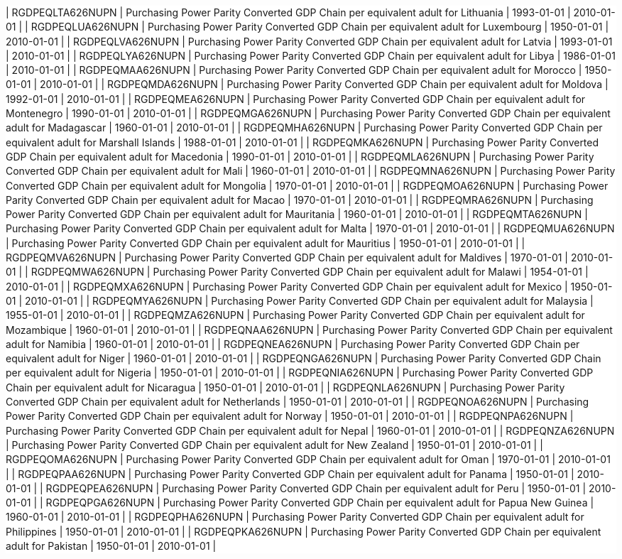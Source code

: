 | RGDPEQLTA626NUPN | Purchasing Power Parity Converted GDP Chain per equivalent adult for Lithuania                        | 1993-01-01          | 2010-01-01        |
| RGDPEQLUA626NUPN | Purchasing Power Parity Converted GDP Chain per equivalent adult for Luxembourg                       | 1950-01-01          | 2010-01-01        |
| RGDPEQLVA626NUPN | Purchasing Power Parity Converted GDP Chain per equivalent adult for Latvia                           | 1993-01-01          | 2010-01-01        |
| RGDPEQLYA626NUPN | Purchasing Power Parity Converted GDP Chain per equivalent adult for Libya                            | 1986-01-01          | 2010-01-01        |
| RGDPEQMAA626NUPN | Purchasing Power Parity Converted GDP Chain per equivalent adult for Morocco                          | 1950-01-01          | 2010-01-01        |
| RGDPEQMDA626NUPN | Purchasing Power Parity Converted GDP Chain per equivalent adult for Moldova                          | 1992-01-01          | 2010-01-01        |
| RGDPEQMEA626NUPN | Purchasing Power Parity Converted GDP Chain per equivalent adult for Montenegro                       | 1990-01-01          | 2010-01-01        |
| RGDPEQMGA626NUPN | Purchasing Power Parity Converted GDP Chain per equivalent adult for Madagascar                       | 1960-01-01          | 2010-01-01        |
| RGDPEQMHA626NUPN | Purchasing Power Parity Converted GDP Chain per equivalent adult for Marshall Islands                 | 1988-01-01          | 2010-01-01        |
| RGDPEQMKA626NUPN | Purchasing Power Parity Converted GDP Chain per equivalent adult for Macedonia                        | 1990-01-01          | 2010-01-01        |
| RGDPEQMLA626NUPN | Purchasing Power Parity Converted GDP Chain per equivalent adult for Mali                             | 1960-01-01          | 2010-01-01        |
| RGDPEQMNA626NUPN | Purchasing Power Parity Converted GDP Chain per equivalent adult for Mongolia                         | 1970-01-01          | 2010-01-01        |
| RGDPEQMOA626NUPN | Purchasing Power Parity Converted GDP Chain per equivalent adult for Macao                            | 1970-01-01          | 2010-01-01        |
| RGDPEQMRA626NUPN | Purchasing Power Parity Converted GDP Chain per equivalent adult for Mauritania                       | 1960-01-01          | 2010-01-01        |
| RGDPEQMTA626NUPN | Purchasing Power Parity Converted GDP Chain per equivalent adult for Malta                            | 1970-01-01          | 2010-01-01        |
| RGDPEQMUA626NUPN | Purchasing Power Parity Converted GDP Chain per equivalent adult for Mauritius                        | 1950-01-01          | 2010-01-01        |
| RGDPEQMVA626NUPN | Purchasing Power Parity Converted GDP Chain per equivalent adult for Maldives                         | 1970-01-01          | 2010-01-01        |
| RGDPEQMWA626NUPN | Purchasing Power Parity Converted GDP Chain per equivalent adult for Malawi                           | 1954-01-01          | 2010-01-01        |
| RGDPEQMXA626NUPN | Purchasing Power Parity Converted GDP Chain per equivalent adult for Mexico                           | 1950-01-01          | 2010-01-01        |
| RGDPEQMYA626NUPN | Purchasing Power Parity Converted GDP Chain per equivalent adult for Malaysia                         | 1955-01-01          | 2010-01-01        |
| RGDPEQMZA626NUPN | Purchasing Power Parity Converted GDP Chain per equivalent adult for Mozambique                       | 1960-01-01          | 2010-01-01        |
| RGDPEQNAA626NUPN | Purchasing Power Parity Converted GDP Chain per equivalent adult for Namibia                          | 1960-01-01          | 2010-01-01        |
| RGDPEQNEA626NUPN | Purchasing Power Parity Converted GDP Chain per equivalent adult for Niger                            | 1960-01-01          | 2010-01-01        |
| RGDPEQNGA626NUPN | Purchasing Power Parity Converted GDP Chain per equivalent adult for Nigeria                          | 1950-01-01          | 2010-01-01        |
| RGDPEQNIA626NUPN | Purchasing Power Parity Converted GDP Chain per equivalent adult for Nicaragua                        | 1950-01-01          | 2010-01-01        |
| RGDPEQNLA626NUPN | Purchasing Power Parity Converted GDP Chain per equivalent adult for Netherlands                      | 1950-01-01          | 2010-01-01        |
| RGDPEQNOA626NUPN | Purchasing Power Parity Converted GDP Chain per equivalent adult for Norway                           | 1950-01-01          | 2010-01-01        |
| RGDPEQNPA626NUPN | Purchasing Power Parity Converted GDP Chain per equivalent adult for Nepal                            | 1960-01-01          | 2010-01-01        |
| RGDPEQNZA626NUPN | Purchasing Power Parity Converted GDP Chain per equivalent adult for New Zealand                      | 1950-01-01          | 2010-01-01        |
| RGDPEQOMA626NUPN | Purchasing Power Parity Converted GDP Chain per equivalent adult for Oman                             | 1970-01-01          | 2010-01-01        |
| RGDPEQPAA626NUPN | Purchasing Power Parity Converted GDP Chain per equivalent adult for Panama                           | 1950-01-01          | 2010-01-01        |
| RGDPEQPEA626NUPN | Purchasing Power Parity Converted GDP Chain per equivalent adult for Peru                             | 1950-01-01          | 2010-01-01        |
| RGDPEQPGA626NUPN | Purchasing Power Parity Converted GDP Chain per equivalent adult for Papua New Guinea                 | 1960-01-01          | 2010-01-01        |
| RGDPEQPHA626NUPN | Purchasing Power Parity Converted GDP Chain per equivalent adult for Philippines                      | 1950-01-01          | 2010-01-01        |
| RGDPEQPKA626NUPN | Purchasing Power Parity Converted GDP Chain per equivalent adult for Pakistan                         | 1950-01-01          | 2010-01-01        |